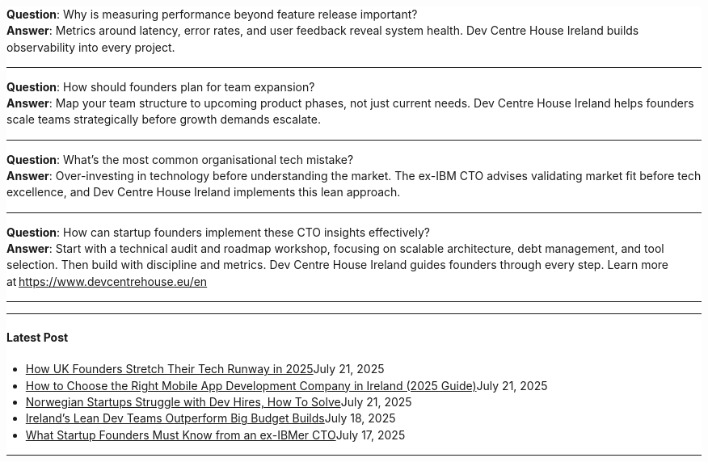 <p><strong>Question</strong>: Why is measuring performance beyond feature release important?<br/><strong>Answer</strong>: Metrics around latency, error rates, and user feedback reveal system health. Dev Centre House Ireland builds observability into every project.</p>
<hr class="wp-block-separator has-alpha-channel-opacity"/>
<p><strong>Question</strong>: How should founders plan for team expansion?<br/><strong>Answer</strong>: Map your team structure to upcoming product phases, not just current needs. Dev Centre House Ireland helps founders scale teams strategically before growth demands escalate.</p>
<hr class="wp-block-separator has-alpha-channel-opacity"/>
<p><strong>Question</strong>: What’s the most common organisational tech mistake?<br/><strong>Answer</strong>: Over-investing in technology before understanding the market. The ex-IBM CTO advises validating market fit before tech excellence, and Dev Centre House Ireland implements this lean approach.</p>
<hr class="wp-block-separator has-alpha-channel-opacity"/>
<p><strong>Question</strong>: How can startup founders implement these CTO insights effectively?<br/><strong>Answer</strong>: Start with a technical audit and roadmap workshop, focusing on scalable architecture, debt management, and tool selection. Then build with discipline and metrics. Dev Centre House Ireland guides founders through every step. Learn more at <a class="" href="https://www.devcentrehouse.eu/en">https://www.devcentrehouse.eu/en</a></p>
<hr class="wp-block-separator has-alpha-channel-opacity"/>




</div></div>
</div>
<div class="wp-block-column is-layout-flow wp-block-column-is-layout-flow" style="flex-basis:30%"><aside class="wp-block-template-part">
<div class="wp-block-group is-layout-flow wp-container-core-group-is-layout-0ba1ad86 wp-block-group-is-layout-flow" style="padding-right:0;padding-left:0">
<hr class="wp-block-separator has-text-color has-contrast-color has-alpha-channel-opacity has-contrast-background-color has-background is-style-wide"/>
<h4 class="wp-block-heading has-large-font-size"><strong>Latest Post</strong></h4>
<ul class="wp-block-latest-posts__list has-dates wp-block-latest-posts" style="margin-top:0;margin-bottom:0;margin-left:0;margin-right:0;"><li><a class="wp-block-latest-posts__post-title" href="https://www.devcentrehouse.eu/blogs/uk-founders-tech-runway-strategies-2025/">How UK Founders Stretch Their Tech Runway in 2025</a><time class="wp-block-latest-posts__post-date" datetime="2025-07-21T12:16:21+00:00">July 21, 2025</time></li>
<li><a class="wp-block-latest-posts__post-title" href="https://www.devcentrehouse.eu/blogs/how-to-choose-the-right-mobile-app-development-company-in-ireland-2025-guide/">How to Choose the Right Mobile App Development Company in Ireland (2025 Guide)</a><time class="wp-block-latest-posts__post-date" datetime="2025-07-21T12:04:38+00:00">July 21, 2025</time></li>
<li><a class="wp-block-latest-posts__post-title" href="https://www.devcentrehouse.eu/blogs/norwegian-startups-developer-hiring-challenges/">Norwegian Startups Struggle with Dev Hires, How To Solve</a><time class="wp-block-latest-posts__post-date" datetime="2025-07-21T12:02:22+00:00">July 21, 2025</time></li>
<li><a class="wp-block-latest-posts__post-title" href="https://www.devcentrehouse.eu/blogs/irelands-lean-dev-teams-outperform-big-budget-builds/">Ireland’s Lean Dev Teams Outperform Big Budget Builds</a><time class="wp-block-latest-posts__post-date" datetime="2025-07-18T13:10:01+00:00">July 18, 2025</time></li>
<li><a class="wp-block-latest-posts__post-title" href="https://www.devcentrehouse.eu/blogs/what-startup-founders-must-know-from-an-ex-ibmer-cto/">What Startup Founders Must Know from an ex-IBMer CTO</a><time class="wp-block-latest-posts__post-date" datetime="2025-07-17T14:38:33+00:00">July 17, 2025</time></li>
</ul>
<hr class="wp-block-separator has-text-color has-contrast-color has-alpha-channel-opacity has-contrast-background-color has-background is-style-wide"/>